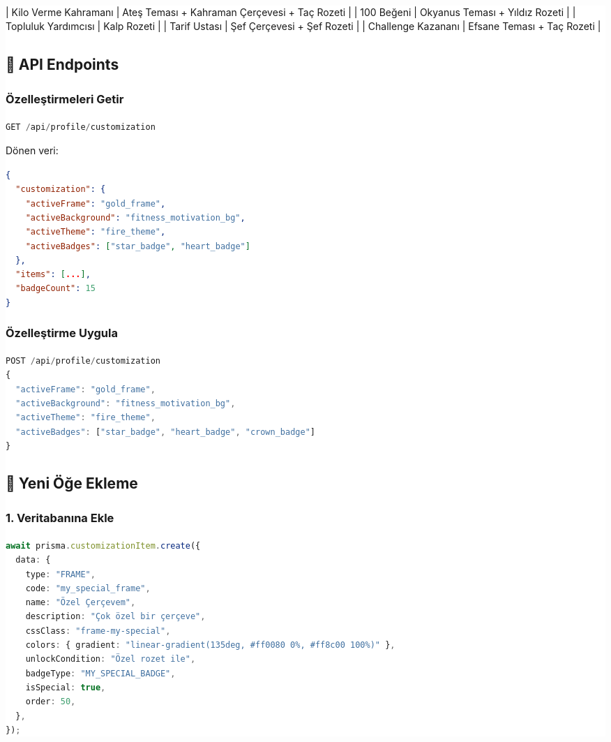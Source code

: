 | Kilo Verme Kahramanı | Ateş Teması + Kahraman Çerçevesi + Taç Rozeti |
| 100 Beğeni | Okyanus Teması + Yıldız Rozeti |
| Topluluk Yardımcısı | Kalp Rozeti |
| Tarif Ustası | Şef Çerçevesi + Şef Rozeti |
| Challenge Kazananı | Efsane Teması + Taç Rozeti |

## 🔧 API Endpoints

### Özelleştirmeleri Getir
```typescript
GET /api/profile/customization
```

Dönen veri:
```json
{
  "customization": {
    "activeFrame": "gold_frame",
    "activeBackground": "fitness_motivation_bg",
    "activeTheme": "fire_theme",
    "activeBadges": ["star_badge", "heart_badge"]
  },
  "items": [...],
  "badgeCount": 15
}
```

### Özelleştirme Uygula
```typescript
POST /api/profile/customization
{
  "activeFrame": "gold_frame",
  "activeBackground": "fitness_motivation_bg",
  "activeTheme": "fire_theme",
  "activeBadges": ["star_badge", "heart_badge", "crown_badge"]
}
```

## 🎨 Yeni Öğe Ekleme

### 1. Veritabanına Ekle

```typescript
await prisma.customizationItem.create({
  data: {
    type: "FRAME",
    code: "my_special_frame",
    name: "Özel Çerçevem",
    description: "Çok özel bir çerçeve",
    cssClass: "frame-my-special",
    colors: { gradient: "linear-gradient(135deg, #ff0080 0%, #ff8c00 100%)" },
    unlockCondition: "Özel rozet ile",
    badgeType: "MY_SPECIAL_BADGE",
    isSpecial: true,
    order: 50,
  },
});
```
